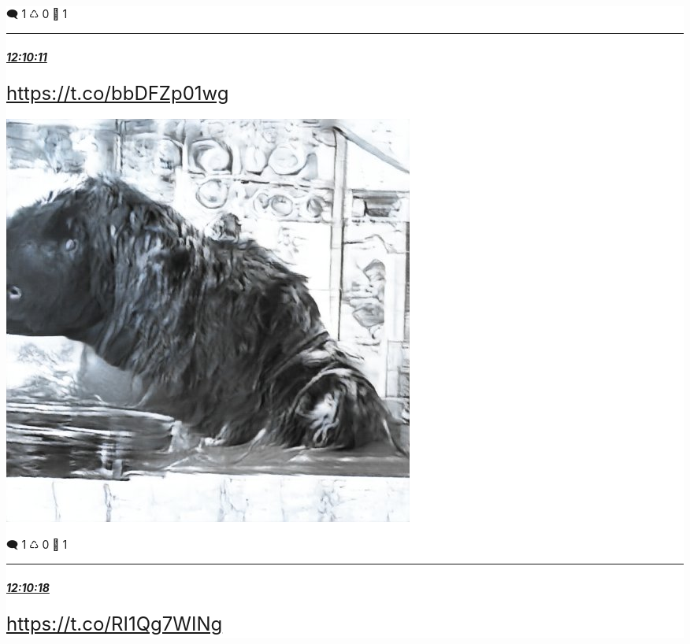 
🗨️ 1 ♺ 0 🤍  1   

---
    
#### <a href = "https://twitter.com/deepfates/status/1355594175501062145">*12:10:11*</a>

<font size="5"> https://t.co/bbDFZp01wg</font>

![image from twitter](/images/from_twitter/EtAJt__U4AAzXDQ.jpg)


🗨️ 1 ♺ 0 🤍  1   

---
    
#### <a href = "https://twitter.com/deepfates/status/1355594202365607937">*12:10:18*</a>

<font size="5"> https://t.co/RI1Qg7WINg</font>
